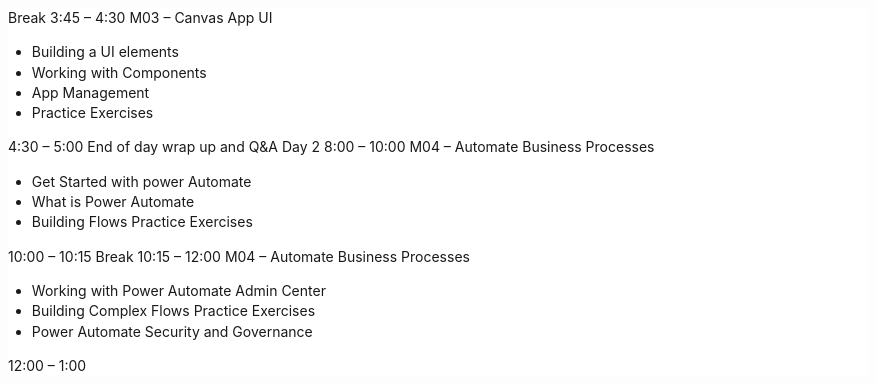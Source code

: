 <td>Break </td>
</tr>
<tr class="odd">
<td>3:45 – 4:30 </td>
<td>M03 – Canvas App UI 
<ul>
<li>
Building a UI elements
</li>
<li>
Working with Components
</li>
<li>
App Management
</li>
<li>
Practice Exercises
</li>
</ul></td>
</tr>
<tr class="even">
<td>4:30 – 5:00 </td>
<td>End of day wrap up and Q&amp;A </td>
</tr>
<tr class="header">
<th>Day 2</th>
<th></th>
</tr>
<tr class="even">
<td>8:00 – 10:00 </td>
<td>M04 – Automate Business Processes 
<ul>
<li>
Get Started with power Automate 
</li>
<li>
What is Power Automate
</li>
<li>
Building Flows Practice Exercises 
</li>
</ul></td>
</tr>
<tr class="odd">
<td>10:00 – 10:15 </td>
<td>Break </td>
</tr>
<tr class="even">
<td>10:15 – 12:00</td>
<td>M04 – Automate Business Processes 
<ul>
<li>
Working with Power Automate Admin Center
</li>
<li>
Building Complex Flows Practice Exercises
</li>
<li>
Power Automate Security and Governance 
</li>
</ul></td>
</tr>
<tr class="odd">
<td>12:00 – 1:00 </td>